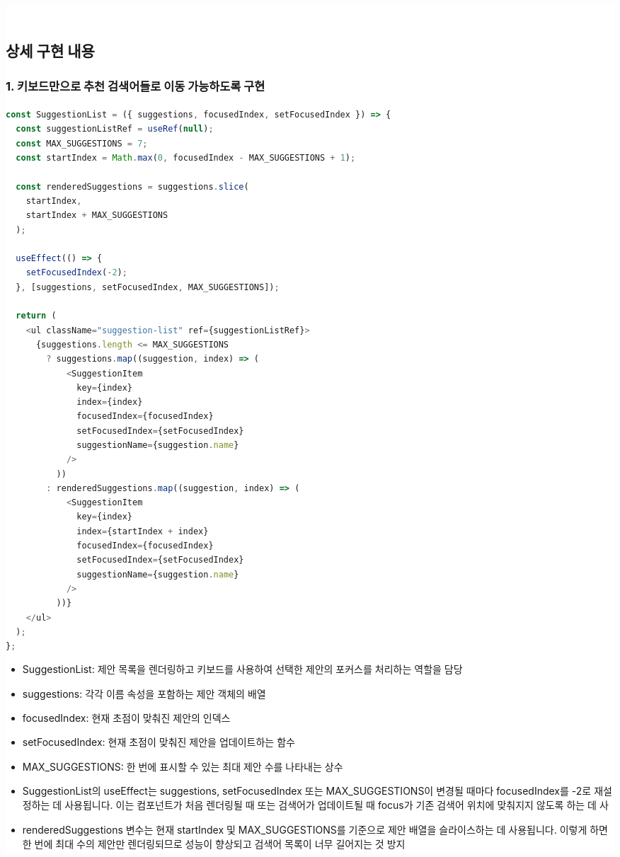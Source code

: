 <br/>

## 상세 구현 내용

### 1. 키보드만으로 추천 검색어들로 이동 가능하도록 구현

```javascript
const SuggestionList = ({ suggestions, focusedIndex, setFocusedIndex }) => {
  const suggestionListRef = useRef(null);
  const MAX_SUGGESTIONS = 7;
  const startIndex = Math.max(0, focusedIndex - MAX_SUGGESTIONS + 1);

  const renderedSuggestions = suggestions.slice(
    startIndex,
    startIndex + MAX_SUGGESTIONS
  );

  useEffect(() => {
    setFocusedIndex(-2);
  }, [suggestions, setFocusedIndex, MAX_SUGGESTIONS]);

  return (
    <ul className="suggestion-list" ref={suggestionListRef}>
      {suggestions.length <= MAX_SUGGESTIONS
        ? suggestions.map((suggestion, index) => (
            <SuggestionItem
              key={index}
              index={index}
              focusedIndex={focusedIndex}
              setFocusedIndex={setFocusedIndex}
              suggestionName={suggestion.name}
            />
          ))
        : renderedSuggestions.map((suggestion, index) => (
            <SuggestionItem
              key={index}
              index={startIndex + index}
              focusedIndex={focusedIndex}
              setFocusedIndex={setFocusedIndex}
              suggestionName={suggestion.name}
            />
          ))}
    </ul>
  );
};
```

- SuggestionList: 제안 목록을 렌더링하고 키보드를 사용하여 선택한 제안의 포커스를 처리하는 역할을 담당

- suggestions: 각각 이름 속성을 포함하는 제안 객체의 배열
- focusedIndex: 현재 초점이 맞춰진 제안의 인덱스
- setFocusedIndex: 현재 초점이 맞춰진 제안을 업데이트하는 함수
- MAX_SUGGESTIONS: 한 번에 표시할 수 있는 최대 제안 수를 나타내는 상수
- SuggestionList의 useEffect는 suggestions, setFocusedIndex 또는 MAX_SUGGESTIONS이 변경될 때마다 focusedIndex를 -2로 재설정하는 데 사용됩니다. 이는 컴포넌트가 처음 렌더링될 때 또는 검색어가 업데이트될 때 focus가 기존 검색어 위치에 맞춰지지 않도록 하는 데 사
- renderedSuggestions 변수는 현재 startIndex 및 MAX_SUGGESTIONS를 기준으로 제안 배열을 슬라이스하는 데 사용됩니다. 이렇게 하면 한 번에 최대 수의 제안만 렌더링되므로 성능이 향상되고 검색어 목록이 너무 길어지는 것 방지
